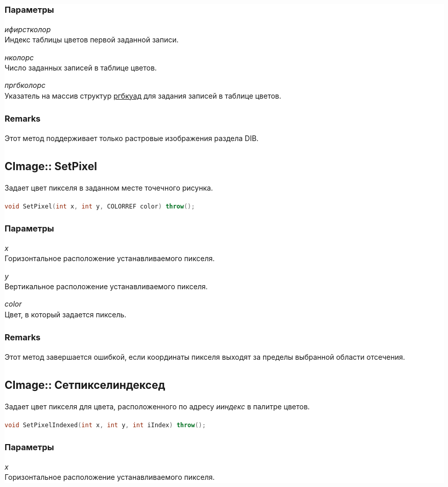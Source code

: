 ### <a name="parameters"></a>Параметры

*ифирстколор*<br/>
Индекс таблицы цветов первой заданной записи.

*нколорс*<br/>
Число заданных записей в таблице цветов.

*пргбколорс*<br/>
Указатель на массив структур [ргбкуад](/windows/win32/api/wingdi/ns-wingdi-rgbquad) для задания записей в таблице цветов.

### <a name="remarks"></a>Remarks

Этот метод поддерживает только растровые изображения раздела DIB.

## <a name="cimagesetpixel"></a><a name="setpixel"></a> CImage:: SetPixel

Задает цвет пикселя в заданном месте точечного рисунка.

```cpp
void SetPixel(int x, int y, COLORREF color) throw();
```

### <a name="parameters"></a>Параметры

*x*<br/>
Горизонтальное расположение устанавливаемого пикселя.

*y*<br/>
Вертикальное расположение устанавливаемого пикселя.

*color*<br/>
Цвет, в который задается пиксель.

### <a name="remarks"></a>Remarks

Этот метод завершается ошибкой, если координаты пикселя выходят за пределы выбранной области отсечения.

## <a name="cimagesetpixelindexed"></a><a name="setpixelindexed"></a> CImage:: Сетпикселиндексед

Задает цвет пикселя для цвета, расположенного по адресу *ииндекс* в палитре цветов.

```cpp
void SetPixelIndexed(int x, int y, int iIndex) throw();
```

### <a name="parameters"></a>Параметры

*x*<br/>
Горизонтальное расположение устанавливаемого пикселя.
